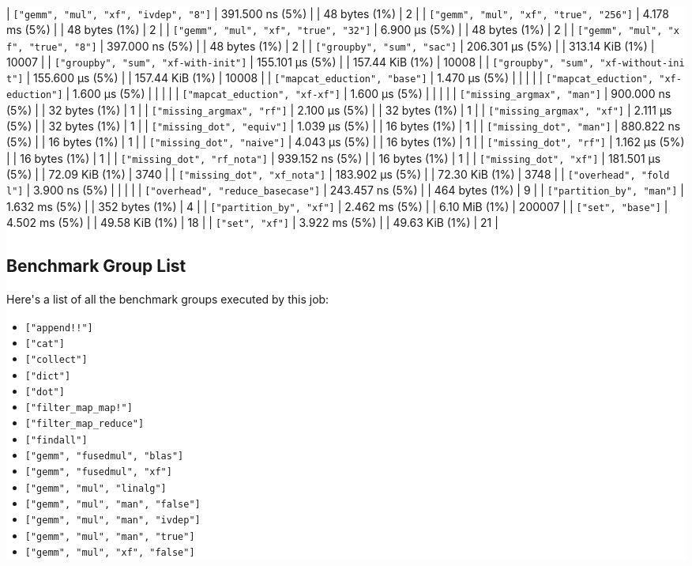 | `["gemm", "mul", "xf", "ivdep", "8"]`    | 391.500 ns (5%) |         |   48 bytes (1%) |           2 |
| `["gemm", "mul", "xf", "true", "256"]`   |   4.178 ms (5%) |         |   48 bytes (1%) |           2 |
| `["gemm", "mul", "xf", "true", "32"]`    |   6.900 μs (5%) |         |   48 bytes (1%) |           2 |
| `["gemm", "mul", "xf", "true", "8"]`     | 397.000 ns (5%) |         |   48 bytes (1%) |           2 |
| `["groupby", "sum", "sac"]`              | 206.301 μs (5%) |         | 313.14 KiB (1%) |       10007 |
| `["groupby", "sum", "xf-with-init"]`     | 155.101 μs (5%) |         | 157.44 KiB (1%) |       10008 |
| `["groupby", "sum", "xf-without-init"]`  | 155.600 μs (5%) |         | 157.44 KiB (1%) |       10008 |
| `["mapcat_eduction", "base"]`            |   1.470 μs (5%) |         |                 |             |
| `["mapcat_eduction", "xf-eduction"]`     |   1.600 μs (5%) |         |                 |             |
| `["mapcat_eduction", "xf-xf"]`           |   1.600 μs (5%) |         |                 |             |
| `["missing_argmax", "man"]`              | 900.000 ns (5%) |         |   32 bytes (1%) |           1 |
| `["missing_argmax", "rf"]`               |   2.100 μs (5%) |         |   32 bytes (1%) |           1 |
| `["missing_argmax", "xf"]`               |   2.111 μs (5%) |         |   32 bytes (1%) |           1 |
| `["missing_dot", "equiv"]`               |   1.039 μs (5%) |         |   16 bytes (1%) |           1 |
| `["missing_dot", "man"]`                 | 880.822 ns (5%) |         |   16 bytes (1%) |           1 |
| `["missing_dot", "naive"]`               |   4.043 μs (5%) |         |   16 bytes (1%) |           1 |
| `["missing_dot", "rf"]`                  |   1.162 μs (5%) |         |   16 bytes (1%) |           1 |
| `["missing_dot", "rf_nota"]`             | 939.152 ns (5%) |         |   16 bytes (1%) |           1 |
| `["missing_dot", "xf"]`                  | 181.501 μs (5%) |         |  72.09 KiB (1%) |        3740 |
| `["missing_dot", "xf_nota"]`             | 183.902 μs (5%) |         |  72.30 KiB (1%) |        3748 |
| `["overhead", "foldl"]`                  |   3.900 ns (5%) |         |                 |             |
| `["overhead", "reduce_basecase"]`        | 243.457 ns (5%) |         |  464 bytes (1%) |           9 |
| `["partition_by", "man"]`                |   1.632 ms (5%) |         |  352 bytes (1%) |           4 |
| `["partition_by", "xf"]`                 |   2.462 ms (5%) |         |   6.10 MiB (1%) |      200007 |
| `["set", "base"]`                        |   4.502 ms (5%) |         |  49.58 KiB (1%) |          18 |
| `["set", "xf"]`                          |   3.922 ms (5%) |         |  49.63 KiB (1%) |          21 |

## Benchmark Group List
Here's a list of all the benchmark groups executed by this job:

- `["append!!"]`
- `["cat"]`
- `["collect"]`
- `["dict"]`
- `["dot"]`
- `["filter_map_map!"]`
- `["filter_map_reduce"]`
- `["findall"]`
- `["gemm", "fusedmul", "blas"]`
- `["gemm", "fusedmul", "xf"]`
- `["gemm", "mul", "linalg"]`
- `["gemm", "mul", "man", "false"]`
- `["gemm", "mul", "man", "ivdep"]`
- `["gemm", "mul", "man", "true"]`
- `["gemm", "mul", "xf", "false"]`